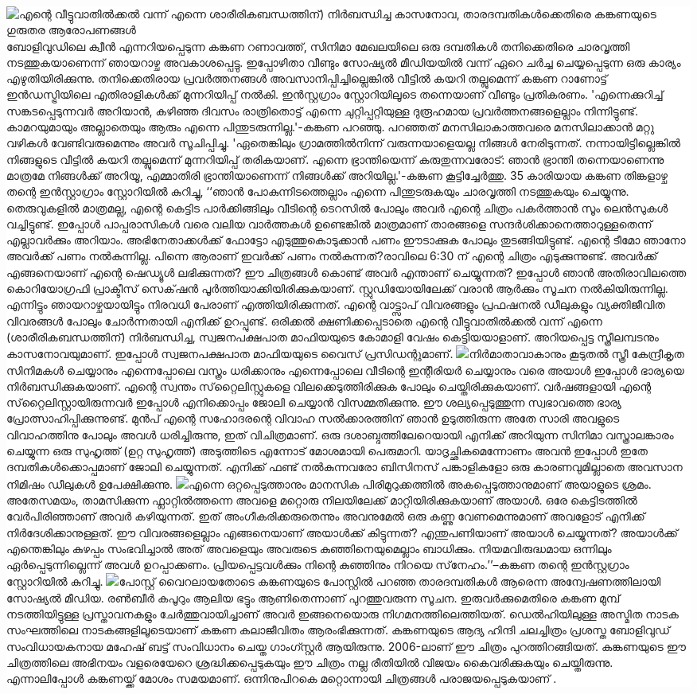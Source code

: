 ![എന്റെ വീട്ടുവാതിൽക്കൽ വന്ന് എന്നെ ശാരീരികബന്ധത്തിന്) നിർബന്ധിച്ച കാസനോവ, താരദമ്പതികൾക്കെതിരെ കങ്കണയുടെ ഗുരുതര ആരോപണങ്ങൾ](https://cdn.boolokam.com/articles/2023/02/dqqwwww.jpg)ബോളിവുഡിലെ ക്വീൻ എന്നറിയപ്പെടുന്ന കങ്കണ റണാവത്ത്, സിനിമാ മേഖലയിലെ ഒരു ദമ്പതികൾ തനിക്കെതിരെ ചാരവൃത്തി നടത്തുകയാണെന്ന് ഞായറാഴ്ച അവകാശപ്പെട്ടു. ഇപ്പോഴിതാ വീണ്ടും സോഷ്യൽ മീഡിയയിൽ വന്ന് ഏറെ ചർച്ച ചെയ്യപ്പെടുന്ന ഒരു കാര്യം എഴുതിയിരിക്കുന്നു. തനിക്കെതിരായ പ്രവർത്തനങ്ങൾ അവസാനിപ്പിച്ചില്ലെങ്കിൽ വീട്ടിൽ കയറി തല്ലുമെന്ന് കങ്കണ റാണോട്ട് ഇൻഡസ്ട്രിയിലെ എതിരാളികൾക്ക് മുന്നറിയിപ്പ് നൽകി. ഇൻസ്റ്റഗ്രാം സ്റ്റോറിയിലൂടെ തന്നെയാണ് വീണ്ടും പ്രതികരണം. 'എന്നെക്കുറിച്ച് സങ്കടപ്പെടുന്നവർ അറിയാൻ, കഴിഞ്ഞ ദിവസം രാത്രിതൊട്ട് എന്നെ ചുറ്റിപ്പറ്റിയുള്ള ദുരൂഹമായ പ്രവർത്തനങ്ങളെല്ലാം നിന്നിട്ടുണ്ട്. കാമറയുമായും അല്ലാതെയും ആരും എന്നെ പിന്തുടരുന്നില്ല.'-കങ്കണ പറഞ്ഞു. പറഞ്ഞത് മനസിലാകാത്തവരെ മനസിലാക്കാൻ മറ്റു വഴികൾ വേണ്ടിവരുമെന്നും അവർ സൂചിപ്പിച്ചു. 'ഏതെങ്കിലും ഗ്രാമത്തിൽനിന്ന് വരുന്നയാളെയല്ല നിങ്ങൾ നേരിടുന്നത്. നന്നായിട്ടില്ലെങ്കിൽ നിങ്ങളുടെ വീട്ടിൽ കയറി തല്ലുമെന്ന് മുന്നറിയിപ്പ് തരികയാണ്. എന്നെ ഭ്രാന്തിയെന്ന് കരുതുന്നവരോട്: ഞാൻ ഭ്രാന്തി തന്നെയാണെന്നു മാത്രമേ നിങ്ങൾക്ക് അറിയൂ, എമ്മാതിരി ഭ്രാന്തിയാണെന്ന് നിങ്ങൾക്ക് അറിയില്ല.'-കങ്കണ കൂട്ടിച്ചേർത്തു. 35 കാരിയായ കങ്കണ തിങ്കളാഴ്ച തന്റെ ഇൻസ്റ്റാഗ്രാം സ്റ്റോറിയിൽ കുറിച്ചു, ‘‘ഞാൻ പോകുന്നിടത്തെല്ലാം എന്നെ പിന്തുടരുകയും ചാരവൃത്തി നടത്തുകയും ചെയ്യുന്നു. തെരുവുകളിൽ മാത്രമല്ല, എന്റെ കെട്ടിട പാർക്കിങ്ങിലും വീടിന്റെ ടെറസിൽ പോലും അവർ എന്റെ ചിത്രം പകർത്താൻ സൂം ലെൻസുകൾ വച്ചിട്ടുണ്ട്. ഇപ്പോൾ പാപ്പരാസികൾ വരെ വലിയ വാർത്തകൾ ഉണ്ടെങ്കിൽ മാത്രമാണ് താരങ്ങളെ സന്ദർശിക്കാനെത്താറുള്ളതെന്ന് എല്ലാവർക്കും അറിയാം. അഭിനേതാക്കൾക്ക് ഫോട്ടോ എടുത്തുകൊടുക്കാൻ പണം ഈടാക്കുക പോലും തുടങ്ങിയിട്ടുണ്ട്. എന്റെ ടീമോ ഞാനോ അവർക്ക് പണം നൽകുന്നില്ല. പിന്നെ ആരാണ് ഇവർക്ക് പണം നൽകുന്നത്?രാവിലെ 6:30 ന് എന്റെ ചിത്രം എടുക്കുന്നുണ്ട്. അവർക്ക് എങ്ങനെയാണ് എന്റെ ഷെഡ്യൂൾ ലഭിക്കുന്നത്? ഈ ചിത്രങ്ങൾ കൊണ്ട് അവർ എന്താണ് ചെയ്യുന്നത്? ഇപ്പോൾ ഞാൻ അതിരാവിലത്തെ കൊറിയോഗ്രഫി പ്രാക്ടീസ് സെക്‌ഷൻ പൂർത്തിയാക്കിയിരിക്കുകയാണ്. സ്റ്റുഡിയോയിലേക്ക് വരാൻ ആർക്കും സൂചന നൽകിയിരുന്നില്ല. എന്നിട്ടും ഞായറാഴ്ചയായിട്ടും നിരവധി പേരാണ് എത്തിയിരിക്കുന്നത്. എന്റെ വാട്ട്സാപ് വിവരങ്ങളും പ്രഫഷനൽ ഡീലുകളും വ്യക്തിജീവിത വിവരങ്ങൾ പോലും ചോർന്നതായി എനിക്ക് ഉറപ്പുണ്ട്. ഒരിക്കൽ ക്ഷണിക്കപ്പെടാതെ എന്റെ വീട്ടുവാതിൽക്കൽ വന്ന് എന്നെ (ശാരീരികബന്ധത്തിന്) നിർബന്ധിച്ച, സ്വജനപക്ഷപാത മാഫിയയുടെ കോമാളി വേഷം കെട്ടിയയാളാണ്. അറിയപ്പെട്ട സ്ത്രീലമ്പടനും കാസനോവയുമാണ്. ഇപ്പോൾ സ്വജനപക്ഷപാത മാഫിയയുടെ വൈസ് പ്രസിഡന്റുമാണ്. ![](https://cdn.boolokam.com/articles/2023/02/Capture.png)നിർമാതാവാകാനും കൂടുതൽ സ്ത്രീ കേന്ദ്രീകൃത സിനിമകൾ ചെയ്യാനും എന്നെപ്പോലെ വസ്ത്രം ധരിക്കാനും എന്നെപ്പോലെ വീടിന്റെ ഇന്റീരിയർ ചെയ്യാനും വരെ അയാൾ ഇപ്പോൾ ഭാര്യയെ നിർബന്ധിക്കുകയാണ്. എന്റെ സ്വന്തം സ്‌റ്റൈലിസ്റ്റുകളെ വിലക്കെടുത്തിരിക്കുക പോലും ചെയ്തിരിക്കുകയാണ്. വർഷങ്ങളായി എന്റെ സ്‌റ്റൈലിസ്റ്റായിരുന്നവർ ഇപ്പോൾ എനിക്കൊപ്പം ജോലി ചെയ്യാൻ വിസമ്മതിക്കുന്നു. ഈ ശല്യപ്പെടുത്തുന്ന സ്വഭാവത്തെ ഭാര്യ പ്രോത്സാഹിപ്പിക്കുന്നുണ്ട്. മുൻപ് എന്റെ സഹോദരന്റെ വിവാഹ സൽക്കാരത്തിന് ഞാൻ ഉടുത്തിരുന്ന അതേ സാരി അവളുടെ വിവാഹത്തിനു പോലും അവൾ ധരിച്ചിരുന്നു, ഇത് വിചിത്രമാണ്. ഒരു ദശാബ്ദത്തിലേറെയായി എനിക്ക് അറിയുന്ന സിനിമാ വസ്ത്രാലങ്കാരം ചെയ്യുന്ന ഒരു സുഹൃത്ത് (ഉറ്റ സുഹൃത്ത്) അടുത്തിടെ എന്നോട് മോശമായി പെരുമാറി. യാദൃച്ഛികമെന്നോണം അവൻ ഇപ്പോൾ ഇതേ ദമ്പതികൾക്കൊപ്പമാണ് ജോലി ചെയ്യുന്നത്. എനിക്ക് ഫണ്ട് നൽകുന്നവരോ ബിസിനസ് പങ്കാളികളോ ഒരു കാരണവുമില്ലാതെ അവസാന നിമിഷം ഡീലുകൾ ഉപേക്ഷിക്കുന്നു. ![](https://cdn.boolokam.com/articles/2023/02/dqd-2.jpg)എന്നെ ഒറ്റപ്പെടുത്താനും മാനസിക പിരിമുറുക്കത്തിൽ അകപ്പെടുത്താനുമാണ് അയാളുടെ ശ്രമം. അതേസമയം, താമസിക്കുന്ന ഫ്ലാറ്റിൽത്തന്നെ അവളെ മറ്റൊരു നിലയിലേക്ക് മാറ്റിയിരിക്കുകയാണ് അയാൾ. ഒരേ കെട്ടിടത്തിൽ വേർപിരിഞ്ഞാണ് അവർ കഴിയുന്നത്. ഇത് അംഗീകരിക്കരുതെന്നും അവനുമേൽ ഒരു കണ്ണു വേണമെന്നുമാണ് അവളോട് എനിക്ക് നിർദേശിക്കാനുള്ളത്. ഈ വിവരങ്ങളെല്ലാം എങ്ങനെയാണ് അയാൾക്ക് കിട്ടുന്നത്? എന്തുപണിയാണ് അയാൾ ചെയ്യുന്നത്? അയാൾക്ക് എന്തെങ്കിലും കുഴപ്പം സംഭവിച്ചാൽ അത് അവളെയും അവരുടെ കുഞ്ഞിനെയുമെല്ലാം ബാധിക്കും. നിയമവിരുദ്ധമായ ഒന്നിലും ഏർപ്പെടുന്നില്ലെന്ന് അവൾ ഉറപ്പാക്കണം. പ്രിയപ്പെട്ടവൾക്കും നിന്റെ കുഞ്ഞിനും നിറയെ സ്‌നേഹം.’’–കങ്കണ തന്റെ ഇൻസ്റ്റഗ്രാം സ്റ്റോറിയിൽ കുറിച്ചു. ![](https://cdn.boolokam.com/articles/2023/02/fqqqqq-1024x538.jpg)പോസ്റ്റ് വൈറലായതോടെ കങ്കണയുടെ പോസ്റ്റിൽ പറഞ്ഞ താരദമ്പതികൾ ആരെന്ന അന്വേഷണത്തിലായി സോഷ്യൽ മീഡിയ. രൺബീർ കപൂറും ആലിയ ഭട്ടും ആണിതെന്നാണ് പുറത്തുവരുന്ന സൂചന. ഇരുവർക്കുമെതിരെ കങ്കണ മുമ്പ് നടത്തിയിട്ടുള്ള പ്രസ്താവനകളും ചേർത്തുവായിച്ചാണ് അവർ ഇങ്ങനെയൊരു നി​ഗമനത്തിലെത്തിയത്. ഡെൽഹിയിലുള്ള അസ്മിത നാടക സംഘത്തിലെ നാടകങ്ങളിലൂടെയാണ് കങ്കണ കലാജീവിതം ആരംഭിക്കുന്നത്. കങ്കണയുടെ ആദ്യ ഹിന്ദി ചലച്ചിത്രം പ്രശസ്ത ബോളിവുഡ് സം‌വിധായകനായ മഹേഷ് ബട്ട് സം‌വിധാനം ചെയ്ത ഗാംഗ്സ്റ്റർ ആയിരുന്നു. 2006-ലാണ് ഈ ചിത്രം പുറത്തിറങ്ങിയത്. കങ്കണയുടെ ഈ ചിത്രത്തിലെ അഭിനയം വളരെയേറെ ശ്രദ്ധിക്കപ്പെടുകയും ഈ ചിത്രം നല്ല രീതിയിൽ വിജയം കൈവരിക്കുകയും ചെയ്തിരുന്നു. എന്നാലിപ്പോൾ കങ്കണയ്ക്ക് മോശം സമയമാണ്. ഒന്നിനുപിറകെ മറ്റൊന്നായി ചിത്രങ്ങൾ പരാജയപ്പെടുകയാണ് . &nbsp;
